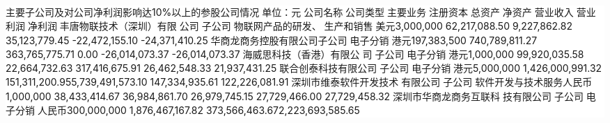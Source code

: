 主要子公司及对公司净利润影响达10%以上的参股公司情况
单位：元
公司名称
公司类型
主要业务
注册资本
总资产
净资产
营业收入
营业利润
净利润
丰唐物联技术（深圳）有限
公司
子公司
物联网产品的研发、
生产和销售
美元3,000,000
62,217,088.50
9,227,862.82
35,123,779.45
-22,472,155.10
-24,371,410.25
华商龙商务控股有限公司子公司
电子分销
港元197,383,500
740,789,811.27
363,765,775.71
0.00
-26,014,073.37
-26,014,073.37
海威思科技（香港）有限公
司
子公司
电子分销
港元1,000,000
99,920,035.58
22,664,732.63
317,416,675.91
26,462,548.33
21,937,431.25
联合创泰科技有限公司
子公司
电子分销
港元5,000,000
1,426,000,991.32
151,311,200.955,739,491,573.10
147,334,935.61
122,226,081.91
深圳市维泰软件开发技术
有限公司
子公司
软件开发与技术服务人民币1,000,000
38,433,414.67
36,984,861.70
26,979,745.15
27,729,466.00
27,729,458.32
深圳市华商龙商务互联科
技有限公司
子公司
电子分销
人民币300,000,000
1,876,467,167.82
373,566,463.672,223,693,585.65